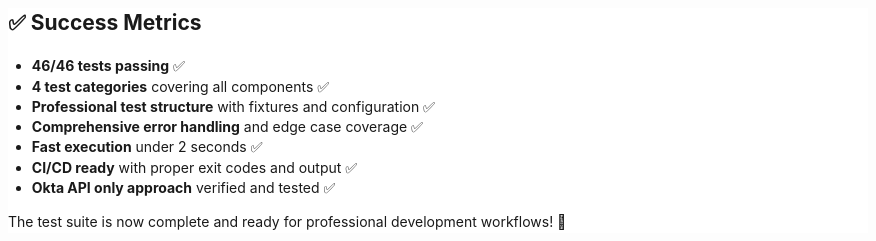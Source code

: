 ## ✅ Success Metrics

- **46/46 tests passing** ✅
- **4 test categories** covering all components ✅
- **Professional test structure** with fixtures and configuration ✅
- **Comprehensive error handling** and edge case coverage ✅
- **Fast execution** under 2 seconds ✅
- **CI/CD ready** with proper exit codes and output ✅
- **Okta API only approach** verified and tested ✅

The test suite is now complete and ready for professional development workflows! 🎉
